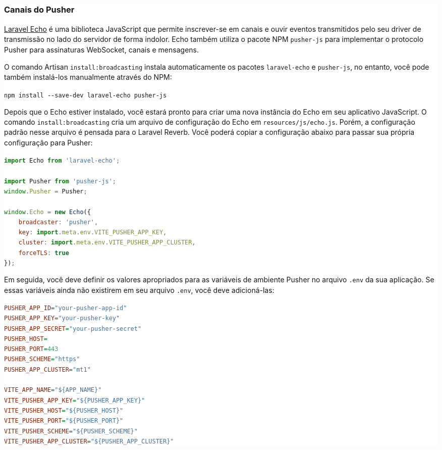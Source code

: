 <a name="client-pusher-channels"></a>
### Canais do Pusher

[Laravel Echo](https://github.com/laravel/echo) é uma biblioteca JavaScript que permite inscrever-se em canais e ouvir eventos transmitidos pelo seu driver de transmissão no lado do servidor de forma indolor. Echo também utiliza o pacote NPM `pusher-js` para implementar o protocolo Pusher para assinaturas WebSocket, canais e mensagens.

O comando Artisan `install:broadcasting` instala automaticamente os pacotes `laravel-echo` e `pusher-js`, no entanto, você pode também instalá-los manualmente através do NPM:

```shell
npm install --save-dev laravel-echo pusher-js
```

Depois que o Echo estiver instalado, você estará pronto para criar uma nova instância do Echo em seu aplicativo JavaScript. O comando `install:broadcasting` cria um arquivo de configuração do Echo em `resources/js/echo.js`. Porém, a configuração padrão nesse arquivo é pensada para o Laravel Reverb. Você poderá copiar a configuração abaixo para passar sua própria configuração para Pusher:

```js
import Echo from 'laravel-echo';

import Pusher from 'pusher-js';
window.Pusher = Pusher;

window.Echo = new Echo({
    broadcaster: 'pusher',
    key: import.meta.env.VITE_PUSHER_APP_KEY,
    cluster: import.meta.env.VITE_PUSHER_APP_CLUSTER,
    forceTLS: true
});
```

Em seguida, você deve definir os valores apropriados para as variáveis de ambiente Pusher no arquivo `.env` da sua aplicação. Se essas variáveis ainda não existirem em seu arquivo `.env`, você deve adicioná-las:

```ini
PUSHER_APP_ID="your-pusher-app-id"
PUSHER_APP_KEY="your-pusher-key"
PUSHER_APP_SECRET="your-pusher-secret"
PUSHER_HOST=
PUSHER_PORT=443
PUSHER_SCHEME="https"
PUSHER_APP_CLUSTER="mt1"

VITE_APP_NAME="${APP_NAME}"
VITE_PUSHER_APP_KEY="${PUSHER_APP_KEY}"
VITE_PUSHER_HOST="${PUSHER_HOST}"
VITE_PUSHER_PORT="${PUSHER_PORT}"
VITE_PUSHER_SCHEME="${PUSHER_SCHEME}"
VITE_PUSHER_APP_CLUSTER="${PUSHER_APP_CLUSTER}"
```

